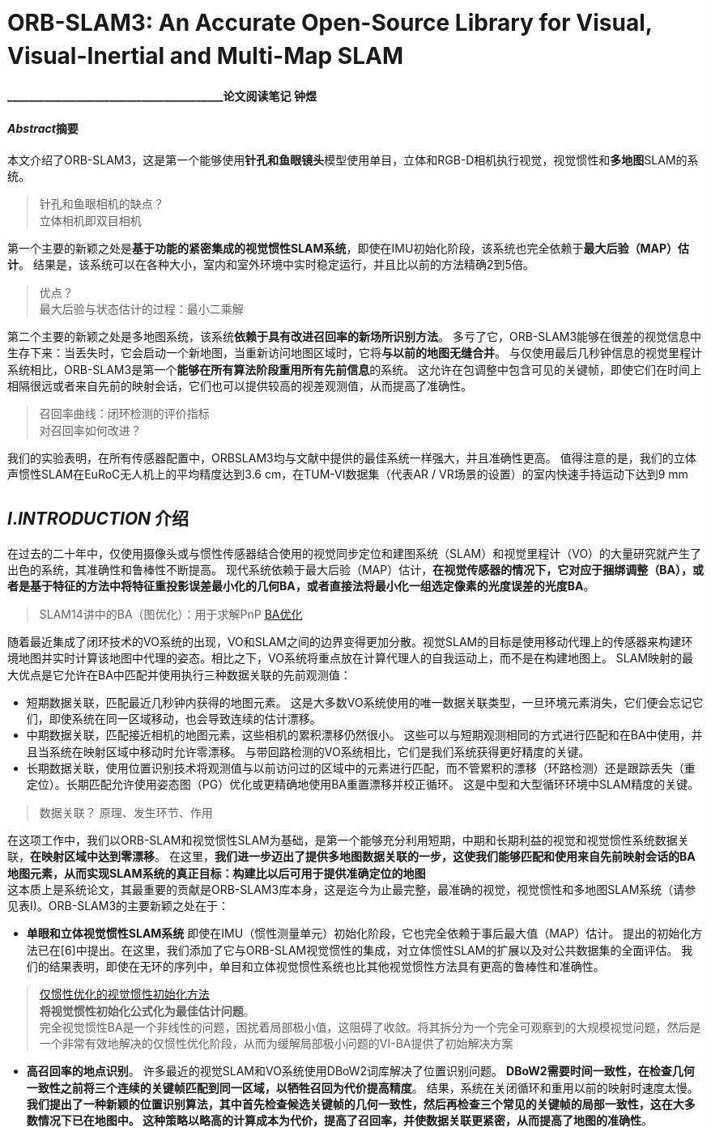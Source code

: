 # ORB-SLAM3: An Accurate Open-Source Library for Visual, Visual-Inertial and Multi-Map SLAM

#### ________________________________________论文阅读笔记 钟煜

#### $Abstract$摘要
本文介绍了ORB-SLAM3，这是第一个能够使用**针孔和鱼眼镜头**模型使用单目，立体和RGB-D相机执行视觉，视觉惯性和**多地图**SLAM的系统。  
> 针孔和鱼眼相机的缺点？  
> 立体相机即双目相机

第一个主要的新颖之处是**基于功能的紧密集成的视觉惯性SLAM系统**，即使在IMU初始化阶段，该系统也完全依赖于**最大后验（MAP）估计**。 结果是，该系统可以在各种大小，室内和室外环境中实时稳定运行，并且比以前的方法精确2到5倍。  
> 优点？  
> 最大后验与状态估计的过程：最小二乘解

第二个主要的新颖之处是多地图系统，该系统**依赖于具有改进召回率的新场所识别方法**。 多亏了它，ORB-SLAM3能够在很差的视觉信息中生存下来：当丢失时，它会启动一个新地图，当重新访问地图区域时，它将**与以前的地图无缝合并**。 与仅使用最后几秒钟信息的视觉里程计系统相比，ORB-SLAM3是第一个**能够在所有算法阶段重用所有先前信息**的系统。 这允许在包调整中包含可见的关键帧，即使它们在时间上相隔很远或者来自先前的映射会话，它们也可以提供较高的视差观测值，从而提高了准确性。
> 召回率曲线：闭环检测的评价指标  
> 对召回率如何改进？

我们的实验表明，在所有传感器配置中，ORBSLAM3均与文献中提供的最佳系统一样强大，并且准确性更高。 值得注意的是，我们的立体声惯性SLAM在EuRoC无人机上的平均精度达到3.6 cm，在TUM-VI数据集（代表AR / VR场景的设置）的室内快速手持运动下达到9 mm

## $I.INTRODUCTION$ 介绍
在过去的二十年中，仅使用摄像头或与惯性传感器结合使用的视觉同步定位和建图系统（SLAM）和视觉里程计（VO）的大量研究就产生了出色的系统，其准确性和鲁棒性不断提高。 现代系统依赖于最大后验（MAP）估计，**在视觉传感器的情况下，它对应于捆绑调整（BA），或者是基于特征的方法中将特征重投影误差最小化的几何BA，或者直接法将最小化一组选定像素的光度误差的光度BA**。
> SLAM14讲中的BA（图优化）：用于求解PnP   [BA优化](https://blog.csdn.net/liuzheng1/article/details/87928834)

随着最近集成了闭环技术的VO系统的出现，VO和SLAM之间的边界变得更加分散。视觉SLAM的目标是使用移动代理上的传感器来构建环境地图并实时计算该地图中代理的姿态。相比之下，VO系统将重点放在计算代理人的自我运动上，而不是在构建地图上。  SLAM映射的最大优点是它允许在BA中匹配并使用执行三种数据关联的先前观测值：

- 短期数据关联，匹配最近几秒钟内获得的地图元素。 这是大多数VO系统使用的唯一数据关联类型，一旦环境元素消失，它们便会忘记它们，即使系统在同一区域移动，也会导致连续的估计漂移。
- 中期数据关联，匹配接近相机的地图元素，这些相机的累积漂移仍然很小。 这些可以与短期观测相同的方式进行匹配和在BA中使用，并且当系统在映射区域中移动时允许零漂移。 与带回路检测的VO系统相比，它们是我们系统获得更好精度的关键。
- 长期数据关联，使用位置识别技术将观测值与以前访问过的区域中的元素进行匹配，而不管累积的漂移（环路检测）还是跟踪丢失（重定位）。长期匹配允许使用姿态图（PG）优化或更精确地使用BA重置漂移并校正循环。 这是中型和大型循环环境中SLAM精度的关键。

> 数据关联？ 原理、发生环节、作用

在这项工作中，我们以ORB-SLAM和视觉惯性SLAM为基础，是第一个能够充分利用短期，中期和长期利益的视觉和视觉惯性系统数据关联，**在映射区域中达到零漂移**。 在这里，**我们进一步迈出了提供多地图数据关联的一步，这使我们能够匹配和使用来自先前映射会话的BA地图元素，从而实现SLAM系统的真正目标：构建比以后可用于提供准确定位的地图**  
这本质上是系统论文，其最重要的贡献是ORB-SLAM3库本身，这是迄今为止最完整，最准确的视觉，视觉惯性和多地图SLAM系统（请参见表I)。ORB-SLAM3的主要新颖之处在于：

- **单眼和立体视觉惯性SLAM系统** 即使在IMU（惯性测量单元）初始化阶段，它也完全依赖于事后最大值（MAP）估计。 提出的初始化方法已在[6]中提出。在这里，我们添加了它与ORB-SLAM视觉惯性的集成，对立体惯性SLAM的扩展以及对公共数据集的全面评估。 我们的结果表明，即使在无环的序列中，单目和立体视觉惯性系统也比其他视觉惯性方法具有更高的鲁棒性和准确性。

> [仅惯性优化的视觉惯性初始化方法](https://arxiv.org/pdf/2003.05766.pdf)  
> **将视觉惯性初始化公式化为最佳估计问题**。  
> 完全视觉惯性BA是一个非线性的问题，困扰着局部极小值，这阻碍了收敛。将其拆分为一个完全可观察到的大规模视觉问题，然后是一个非常有效地解决的仅惯性优化阶段，从而为缓解局部极小问题的VI-BA提供了初始解决方案

- **高召回率的地点识别**。 许多最近的视觉SLAM和VO系统使用DBoW2词库解决了位置识别问题。  **DBoW2需要时间一致性，在检查几何一致性之前将三个连续的关键帧匹配到同一区域，以牺牲召回为代价提高精度**。 结果，系统在关闭循环和重用以前的映射时速度太慢。 **我们提出了一种新颖的位置识别算法，其中首先检查候选关键帧的几何一致性，然后再检查三个常见的关键帧的局部一致性，这在大多数情况下已在地图中。 这种策略以略高的计算成本为代价，提高了召回率，并使数据关联更紧密，从而提高了地图的准确性**。
